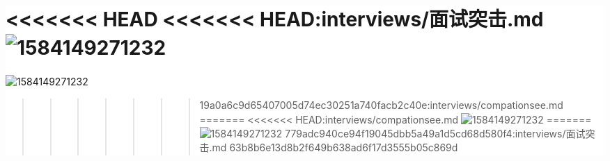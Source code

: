 ```
```



<<<<<<< HEAD
<<<<<<< HEAD:interviews/面试突击.md
![1584149271232](E:\Java\new_Java_Study\daily_notes\pictures\面试突击\data++内存模型.png)
=======
![1584149271232](.\..\pictures\interviews\data++内存模型.png)
>>>>>>> 19a0a6c9d65407005d74ec30251a740facb2c40e:interviews/compationsee.md
=======
<<<<<<< HEAD:interviews/compationsee.md
![1584149271232](.\..\pictures\interviews\data++内存模型.png)
=======
![1584149271232](E:\Java\new_Java_Study\daily_notes\pictures\面试突击\data++内存模型.png)
>>>>>>> 779adc940ce94f19045dbb5a49a1d5cd68d580f4:interviews/面试突击.md
>>>>>>> 63b8b6e13d8b2f649b638ad6f17d3555b05c869d
